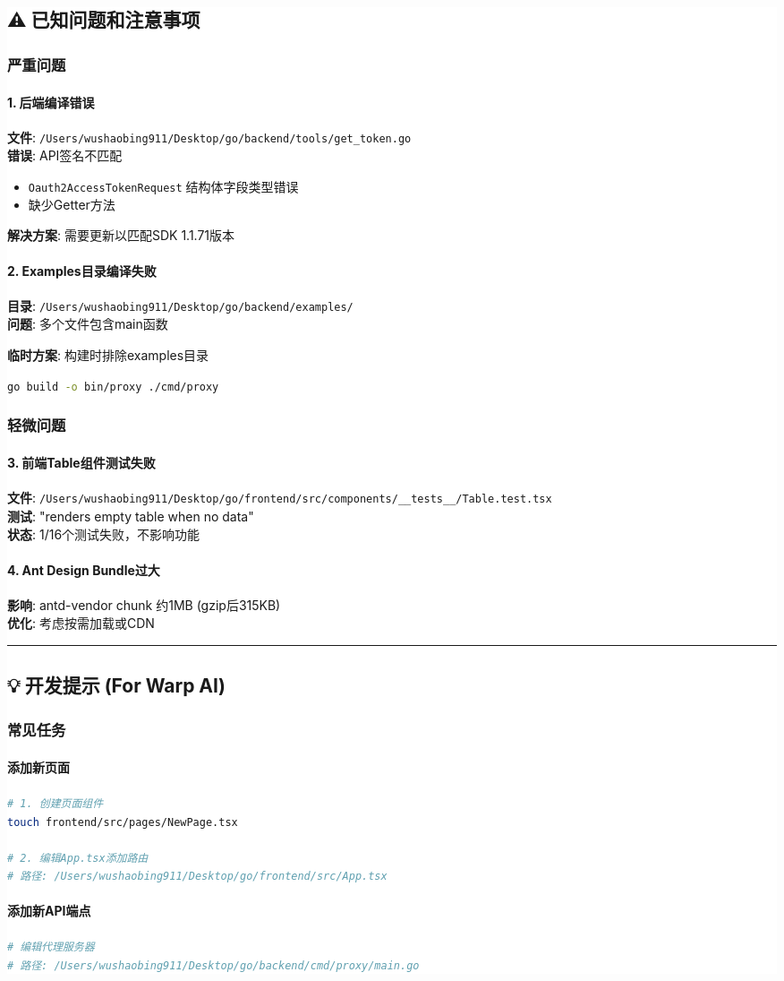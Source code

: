 ## ⚠️ 已知问题和注意事项

### 严重问题

#### 1. 后端编译错误
**文件**: `/Users/wushaobing911/Desktop/go/backend/tools/get_token.go`  
**错误**: API签名不匹配
- `Oauth2AccessTokenRequest` 结构体字段类型错误
- 缺少Getter方法

**解决方案**: 需要更新以匹配SDK 1.1.71版本

#### 2. Examples目录编译失败
**目录**: `/Users/wushaobing911/Desktop/go/backend/examples/`  
**问题**: 多个文件包含main函数

**临时方案**: 构建时排除examples目录
```bash
go build -o bin/proxy ./cmd/proxy
```

### 轻微问题

#### 3. 前端Table组件测试失败
**文件**: `/Users/wushaobing911/Desktop/go/frontend/src/components/__tests__/Table.test.tsx`  
**测试**: "renders empty table when no data"  
**状态**: 1/16个测试失败，不影响功能

#### 4. Ant Design Bundle过大
**影响**: antd-vendor chunk 约1MB (gzip后315KB)  
**优化**: 考虑按需加载或CDN

---

## 💡 开发提示 (For Warp AI)

### 常见任务

#### 添加新页面
```bash
# 1. 创建页面组件
touch frontend/src/pages/NewPage.tsx

# 2. 编辑App.tsx添加路由
# 路径: /Users/wushaobing911/Desktop/go/frontend/src/App.tsx
```

#### 添加新API端点
```bash
# 编辑代理服务器
# 路径: /Users/wushaobing911/Desktop/go/backend/cmd/proxy/main.go
```
